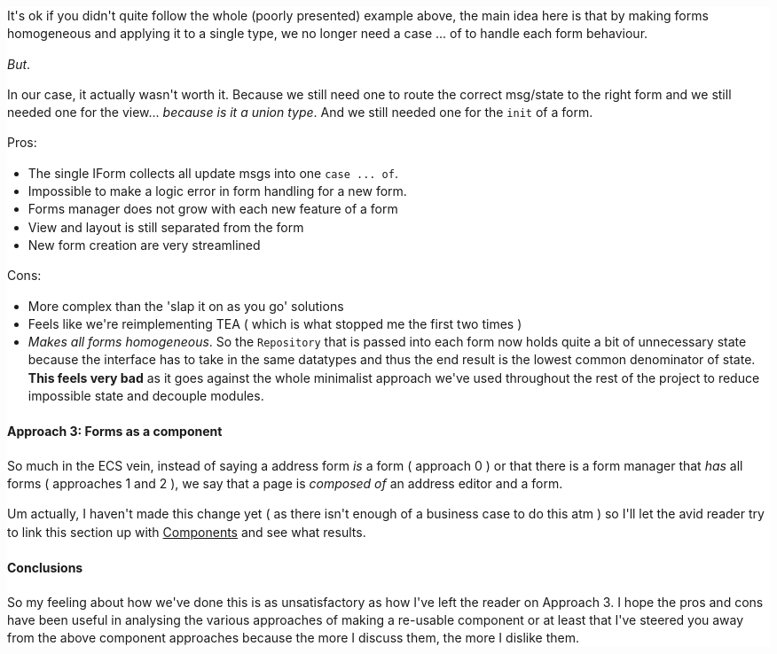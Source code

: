 It's ok if you didn't quite follow the whole (poorly presented) example above, the main idea here is that by making forms homogeneous and applying it to a single type, we no longer need a case ... of to handle each form behaviour.

_But_.

In our case, it actually wasn't worth it. Because we still need one to route the correct msg/state to the right form and we still needed one for the view... _because is it a union type_.
And we still needed one for the `init` of a form.

Pros:
* The single IForm collects all update msgs into one `case ... of`.
* Impossible to make a logic error in form handling for a new form.
* Forms manager does not grow with each new feature of a form
* View and layout is still separated from the form
* New form creation are very streamlined

Cons:
* More complex than the 'slap it on as you go' solutions
* Feels like we're reimplementing TEA ( which is what stopped me the first two times )
* _Makes all forms homogeneous_. So the `Repository` that is passed into each form now holds quite a bit of unnecessary state because the interface has to take in the same datatypes and thus the end result is the lowest common denominator of state. **This feels very bad** as it goes against the whole minimalist approach we've used throughout the rest of the project to reduce impossible state and decouple modules.


#### Approach 3: Forms as a component

So much in the ECS vein, instead of saying a address form _is_ a form ( approach 0 ) or that there is a form manager that _has_ all forms ( approaches 1 and 2 ), we say that a page is _composed of_ an address editor and a form.

Um actually, I haven't made this change yet ( as there isn't enough of a business case to do this atm ) so I'll let the avid reader try to link this section up with [Components](/chapters/components.md) and see what results.

#### Conclusions

So my feeling about how we've done this is as unsatisfactory as how I've left the reader on Approach 3. I hope the pros and cons have been useful in analysing the various approaches of making a re-usable component or at least that I've steered you away from the above component approaches because the more I discuss them, the more I dislike them.
